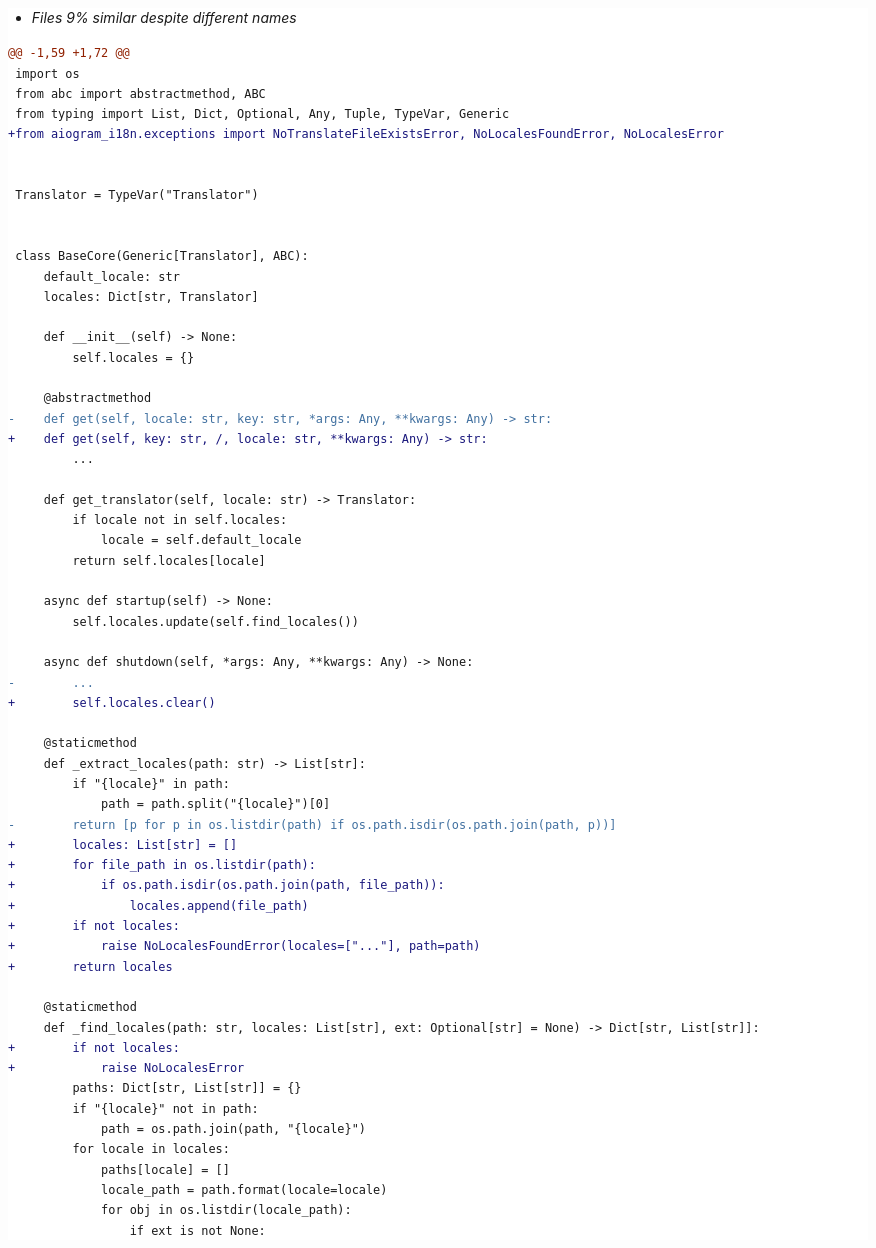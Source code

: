  * *Files 9% similar despite different names*

```diff
@@ -1,59 +1,72 @@
 import os
 from abc import abstractmethod, ABC
 from typing import List, Dict, Optional, Any, Tuple, TypeVar, Generic
+from aiogram_i18n.exceptions import NoTranslateFileExistsError, NoLocalesFoundError, NoLocalesError
 
 
 Translator = TypeVar("Translator")
 
 
 class BaseCore(Generic[Translator], ABC):
     default_locale: str
     locales: Dict[str, Translator]
 
     def __init__(self) -> None:
         self.locales = {}
 
     @abstractmethod
-    def get(self, locale: str, key: str, *args: Any, **kwargs: Any) -> str:
+    def get(self, key: str, /, locale: str, **kwargs: Any) -> str:
         ...
 
     def get_translator(self, locale: str) -> Translator:
         if locale not in self.locales:
             locale = self.default_locale
         return self.locales[locale]
 
     async def startup(self) -> None:
         self.locales.update(self.find_locales())
 
     async def shutdown(self, *args: Any, **kwargs: Any) -> None:
-        ...
+        self.locales.clear()
 
     @staticmethod
     def _extract_locales(path: str) -> List[str]:
         if "{locale}" in path:
             path = path.split("{locale}")[0]
-        return [p for p in os.listdir(path) if os.path.isdir(os.path.join(path, p))]
+        locales: List[str] = []
+        for file_path in os.listdir(path):
+            if os.path.isdir(os.path.join(path, file_path)):
+                locales.append(file_path)
+        if not locales:
+            raise NoLocalesFoundError(locales=["..."], path=path)
+        return locales
 
     @staticmethod
     def _find_locales(path: str, locales: List[str], ext: Optional[str] = None) -> Dict[str, List[str]]:
+        if not locales:
+            raise NoLocalesError
         paths: Dict[str, List[str]] = {}
         if "{locale}" not in path:
             path = os.path.join(path, "{locale}")
         for locale in locales:
             paths[locale] = []
             locale_path = path.format(locale=locale)
             for obj in os.listdir(locale_path):
                 if ext is not None:
```